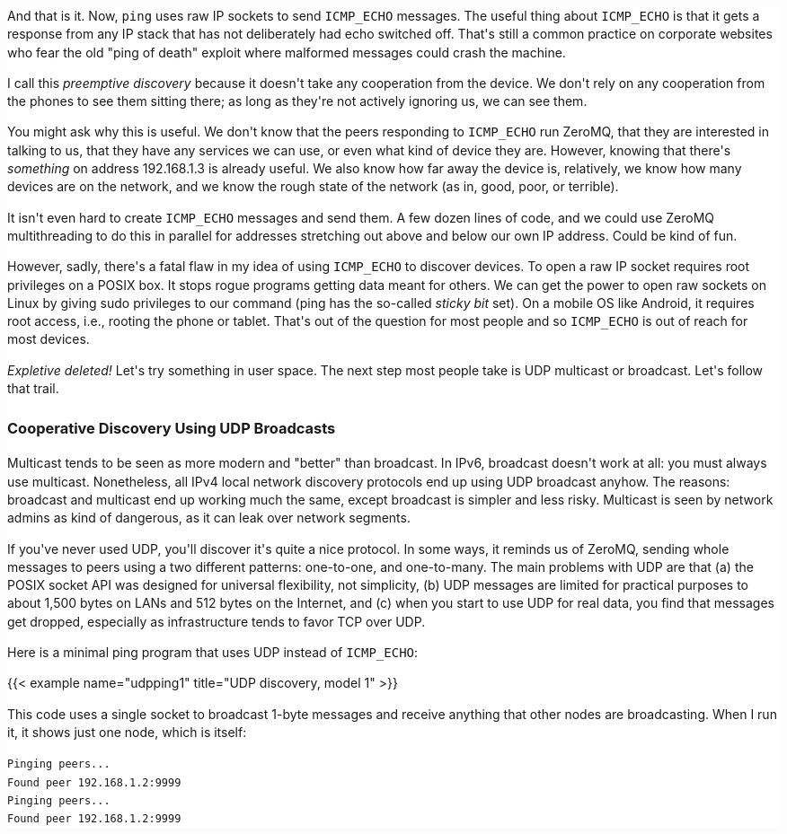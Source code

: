 And that is it. Now, <tt>ping</tt> uses raw IP sockets to send <tt>ICMP_ECHO</tt> messages. The useful thing about <tt>ICMP_ECHO</tt> is that it gets a response from any IP stack that has not deliberately had echo switched off. That's still a common practice on corporate websites who fear the old "ping of death" exploit where malformed messages could crash the machine.

I call this *preemptive discovery* because it doesn't take any cooperation from the device. We don't rely on any cooperation from the phones to see them sitting there; as long as they're not actively ignoring us, we can see them.

You might ask why this is useful. We don't know that the peers responding to <tt>ICMP_ECHO</tt> run ZeroMQ, that they are interested in talking to us, that they have any services we can use, or even what kind of device they are. However, knowing that there's *something* on address 192.168.1.3 is already useful. We also know how far away the device is, relatively, we know how many devices are on the network, and we know the rough state of the network (as in, good, poor, or terrible).

It isn't even hard to create <tt>ICMP_ECHO</tt> messages and send them. A few dozen lines of code, and we could use ZeroMQ multithreading to do this in parallel for addresses stretching out above and below our own IP address. Could be kind of fun.

However, sadly, there's a fatal flaw in my idea of using <tt>ICMP_ECHO</tt> to discover devices. To open a raw IP socket requires root privileges on a POSIX box. It stops rogue programs getting data meant for others. We can get the power to open raw sockets on Linux by giving sudo privileges to our command (ping has the so-called *sticky bit* set). On a mobile OS like Android, it requires root access, i.e., rooting the phone or tablet. That's out of the question for most people and so <tt>ICMP_ECHO</tt> is out of reach for most devices.

*Expletive deleted!* Let's try something in user space. The next step most people take is UDP multicast or broadcast. Let's follow that trail.

### Cooperative Discovery Using UDP Broadcasts

Multicast tends to be seen as more modern and "better" than broadcast. In IPv6, broadcast doesn't work at all: you must always use multicast. Nonetheless, all IPv4 local network discovery protocols end up using UDP broadcast anyhow. The reasons: broadcast and multicast end up working much the same, except broadcast is simpler and less risky. Multicast is seen by network admins as kind of dangerous, as it can leak over network segments.

If you've never used UDP, you'll discover it's quite a nice protocol. In some ways, it reminds us of ZeroMQ, sending whole messages to peers using a two different patterns: one-to-one, and one-to-many. The main problems with UDP are that (a) the POSIX socket API was designed for universal flexibility, not simplicity, (b) UDP messages are limited for practical purposes to about 1,500 bytes on LANs and 512 bytes on the Internet, and (c) when you start to use UDP for real data, you find that messages get dropped, especially as infrastructure tends to favor TCP over UDP.

Here is a minimal ping program that uses UDP instead of <tt>ICMP_ECHO</tt>:

{{< example name="udpping1" title="UDP discovery, model 1" >}}

This code uses a single socket to broadcast 1-byte messages and receive anything that other nodes are broadcasting. When I run it, it shows just one node, which is itself:

```
Pinging peers...
Found peer 192.168.1.2:9999
Pinging peers...
Found peer 192.168.1.2:9999
```
